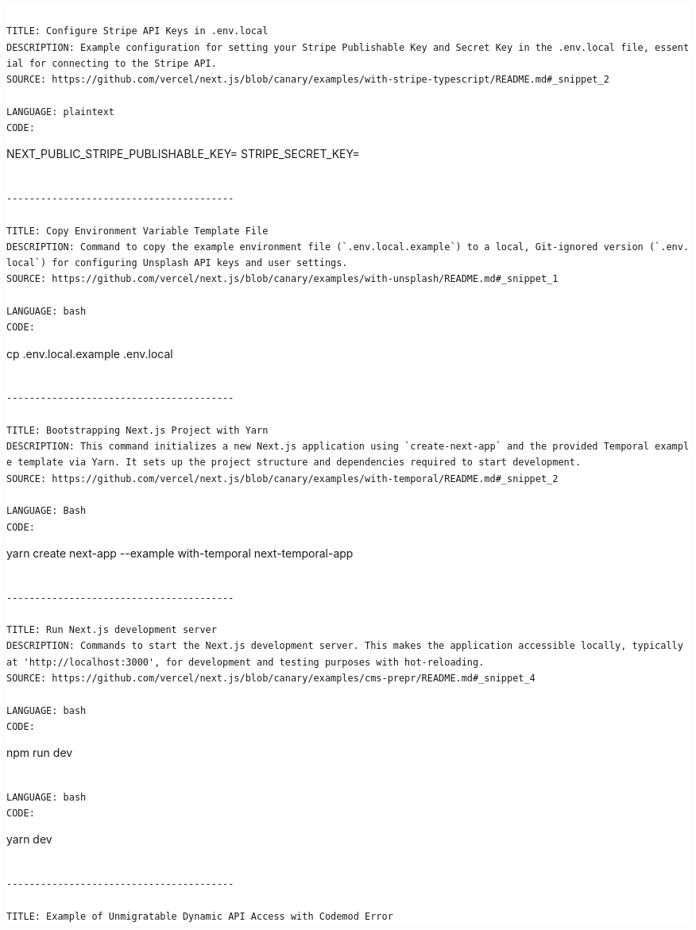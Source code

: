 ```

TITLE: Configure Stripe API Keys in .env.local
DESCRIPTION: Example configuration for setting your Stripe Publishable Key and Secret Key in the .env.local file, essential for connecting to the Stripe API.
SOURCE: https://github.com/vercel/next.js/blob/canary/examples/with-stripe-typescript/README.md#_snippet_2

LANGUAGE: plaintext
CODE:
```
NEXT_PUBLIC_STRIPE_PUBLISHABLE_KEY=<replace-with-your-publishable-key>
STRIPE_SECRET_KEY=<replace-with-your-secret-key>
```

----------------------------------------

TITLE: Copy Environment Variable Template File
DESCRIPTION: Command to copy the example environment file (`.env.local.example`) to a local, Git-ignored version (`.env.local`) for configuring Unsplash API keys and user settings.
SOURCE: https://github.com/vercel/next.js/blob/canary/examples/with-unsplash/README.md#_snippet_1

LANGUAGE: bash
CODE:
```
cp .env.local.example .env.local
```

----------------------------------------

TITLE: Bootstrapping Next.js Project with Yarn
DESCRIPTION: This command initializes a new Next.js application using `create-next-app` and the provided Temporal example template via Yarn. It sets up the project structure and dependencies required to start development.
SOURCE: https://github.com/vercel/next.js/blob/canary/examples/with-temporal/README.md#_snippet_2

LANGUAGE: Bash
CODE:
```
yarn create next-app --example with-temporal next-temporal-app
```

----------------------------------------

TITLE: Run Next.js development server
DESCRIPTION: Commands to start the Next.js development server. This makes the application accessible locally, typically at 'http://localhost:3000', for development and testing purposes with hot-reloading.
SOURCE: https://github.com/vercel/next.js/blob/canary/examples/cms-prepr/README.md#_snippet_4

LANGUAGE: bash
CODE:
```
npm run dev
```

LANGUAGE: bash
CODE:
```
yarn dev
```

----------------------------------------

TITLE: Example of Unmigratable Dynamic API Access with Codemod Error
```